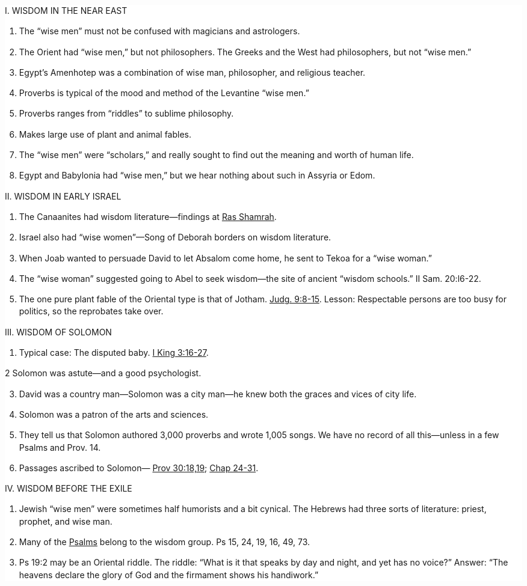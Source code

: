 I. WISDOM IN THE NEAR EAST

1. The “wise men” must not be confused with magicians and astrologers.

2. The Orient had “wise men,” but not philosophers. The Greeks and the West had philosophers, but not “wise men.”

3. Egypt’s Amenhotep was a combination of wise man, philosopher, and religious teacher.

4. Proverbs is typical of the mood and method of the Levantine “wise men.”

5. Proverbs ranges from “riddles” to sublime philosophy.

6. Makes large use of plant and animal fables.

7. The “wise men” were “scholars,” and really sought to find out the meaning and worth of human life.

8. Egypt and Babylonia had “wise men,” but we hear nothing about such in Assyria or Edom.

II. WISDOM IN EARLY ISRAEL

1. The Canaanites had wisdom literature—findings at [Ras Shamrah](https://en.wikipedia.org/wiki/Ugarit).

2. Israel also had “wise women”—Song of Deborah borders on wisdom literature.

3. When Joab wanted to persuade David to let Absalom come home, he sent to Tekoa for a “wise woman.”

4. The “wise woman” suggested going to Abel to seek wisdom—the site of ancient “wisdom schools.” II Sam. 20:l6-22.

5. The one pure plant fable of the Oriental type is that of Jotham. [Judg. 9:8-15](/en/Bible/Judges/9#v8). Lesson: Respectable persons are too busy for politics, so the reprobates take over.

III. WISDOM OF SOLOMON

1. Typical case: The disputed baby. [I King 3:16-27](/en/Bible/1_Kings/3#v16).

2 Solomon was astute—and a good psychologist.

3. David was a country man—Solomon was a city man—he knew both the graces and vices of city life.

4. Solomon was a patron of the arts and sciences.

5. They tell us that Solomon authored 3,000 proverbs and wrote 1,005 songs. We have no record of all this—unless in a few Psalms and Prov. 14.

6. Passages ascribed to Solomon— [Prov 30:18,19](/en/Bible/Proverbs/30#v18); [Chap 24-31](/en/Bible/Proverbs/24.htm).

IV. WISDOM BEFORE THE EXILE

1. Jewish “wise men” were sometimes half humorists and a bit cynical. The Hebrews had three sorts of literature: priest, prophet, and wise man.

2. Many of the [Psalms](/en/Bible/Psalms/) belong to the wisdom group. Ps 15, 24, 19, 16, 49, 73.

3. Ps 19:2 may be an Oriental riddle. The riddle: “What is it that speaks by day and night, and yet has no voice?” Answer: “The heavens declare the glory of God and the firmament shows his handiwork.”
